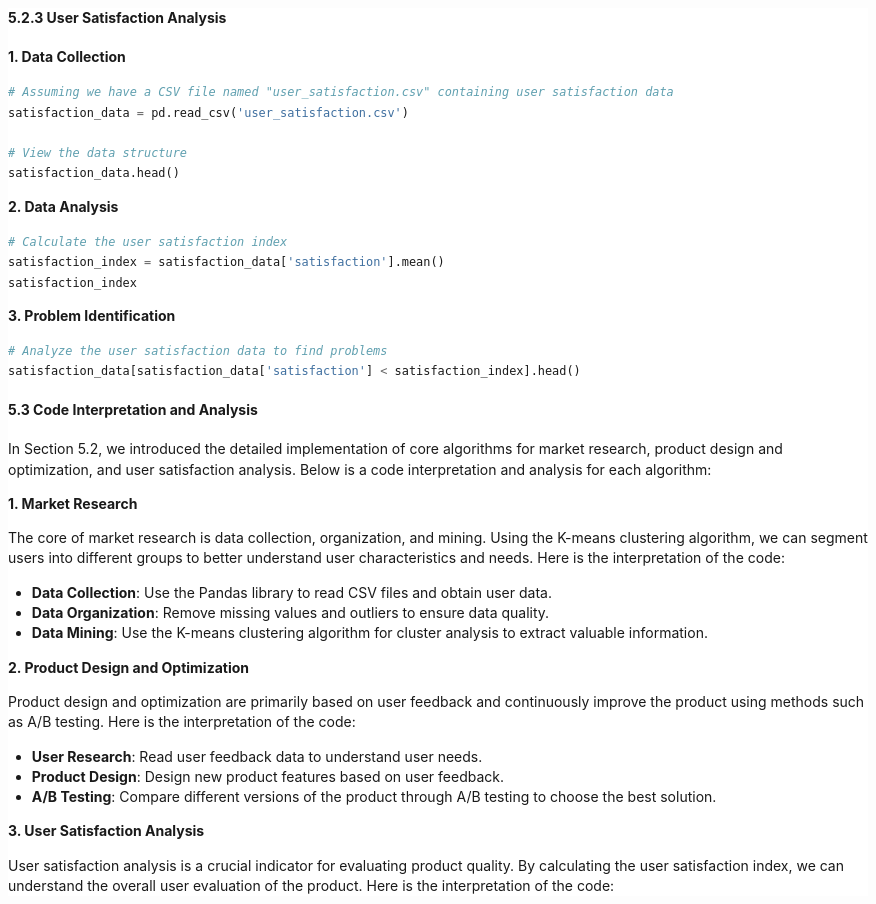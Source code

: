 #### 5.2.3 User Satisfaction Analysis

**1. Data Collection**

```python
# Assuming we have a CSV file named "user_satisfaction.csv" containing user satisfaction data
satisfaction_data = pd.read_csv('user_satisfaction.csv')

# View the data structure
satisfaction_data.head()
```

**2. Data Analysis**

```python
# Calculate the user satisfaction index
satisfaction_index = satisfaction_data['satisfaction'].mean()
satisfaction_index
```

**3. Problem Identification**

```python
# Analyze the user satisfaction data to find problems
satisfaction_data[satisfaction_data['satisfaction'] < satisfaction_index].head()
```

#### 5.3 Code Interpretation and Analysis

In Section 5.2, we introduced the detailed implementation of core algorithms for market research, product design and optimization, and user satisfaction analysis. Below is a code interpretation and analysis for each algorithm:

**1. Market Research**

The core of market research is data collection, organization, and mining. Using the K-means clustering algorithm, we can segment users into different groups to better understand user characteristics and needs. Here is the interpretation of the code:

- **Data Collection**: Use the Pandas library to read CSV files and obtain user data.
- **Data Organization**: Remove missing values and outliers to ensure data quality.
- **Data Mining**: Use the K-means clustering algorithm for cluster analysis to extract valuable information.

**2. Product Design and Optimization**

Product design and optimization are primarily based on user feedback and continuously improve the product using methods such as A/B testing. Here is the interpretation of the code:

- **User Research**: Read user feedback data to understand user needs.
- **Product Design**: Design new product features based on user feedback.
- **A/B Testing**: Compare different versions of the product through A/B testing to choose the best solution.

**3. User Satisfaction Analysis**

User satisfaction analysis is a crucial indicator for evaluating product quality. By calculating the user satisfaction index, we can understand the overall user evaluation of the product. Here is the interpretation of the code:

